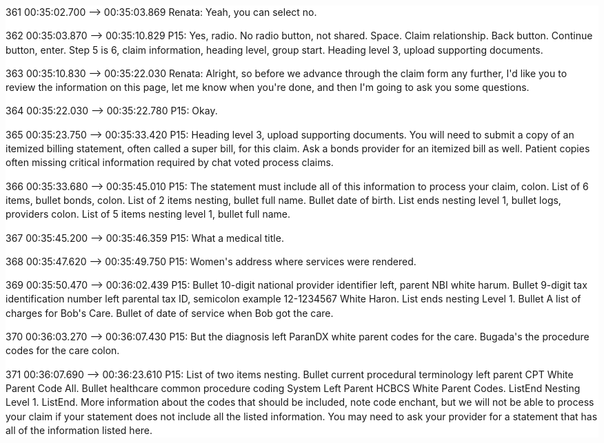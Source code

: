 361
00:35:02.700 --> 00:35:03.869
Renata: Yeah, you can select no.

362
00:35:03.870 --> 00:35:10.829
P15: Yes, radio. No radio button, not shared. Space. Claim relationship. Back button. Continue button, enter. Step 5 is 6, claim information, heading level, group start. Heading level 3, upload supporting documents.

363
00:35:10.830 --> 00:35:22.030
Renata: Alright, so before we advance through the claim form any further, I'd like you to review the information on this page, let me know when you're done, and then I'm going to ask you some questions.

364
00:35:22.030 --> 00:35:22.780
P15: Okay.

365
00:35:23.750 --> 00:35:33.420
P15: Heading level 3, upload supporting documents. You will need to submit a copy of an itemized billing statement, often called a super bill, for this claim. Ask a bonds provider for an itemized bill as well. Patient copies often missing critical information required by chat voted process claims.

366
00:35:33.680 --> 00:35:45.010
P15: The statement must include all of this information to process your claim, colon. List of 6 items, bullet bonds, colon. List of 2 items nesting, bullet full name. Bullet date of birth. List ends nesting level 1, bullet logs, providers colon. List of 5 items nesting level 1, bullet full name.

367
00:35:45.200 --> 00:35:46.359
P15: What a medical title.

368
00:35:47.620 --> 00:35:49.750
P15: Women's address where services were rendered.

369
00:35:50.470 --> 00:36:02.439
P15: Bullet 10-digit national provider identifier left, parent NBI white harum. Bullet 9-digit tax identification number left parental tax ID, semicolon example 12-1234567 White Haron. List ends nesting Level 1. Bullet A list of charges for Bob's Care. Bullet of date of service when Bob got the care.

370
00:36:03.270 --> 00:36:07.430
P15: But the diagnosis left ParanDX white parent codes for the care. Bugada's the procedure codes for the care colon.

371
00:36:07.690 --> 00:36:23.610
P15: List of two items nesting. Bullet current procedural terminology left parent CPT White Parent Code All. Bullet healthcare common procedure coding System Left Parent HCBCS White Parent Codes. ListEnd Nesting Level 1. ListEnd. More information about the codes that should be included, note code enchant, but we will not be able to process your claim if your statement does not include all the listed information. You may need to ask your provider for a statement that has all of the information listed here.

